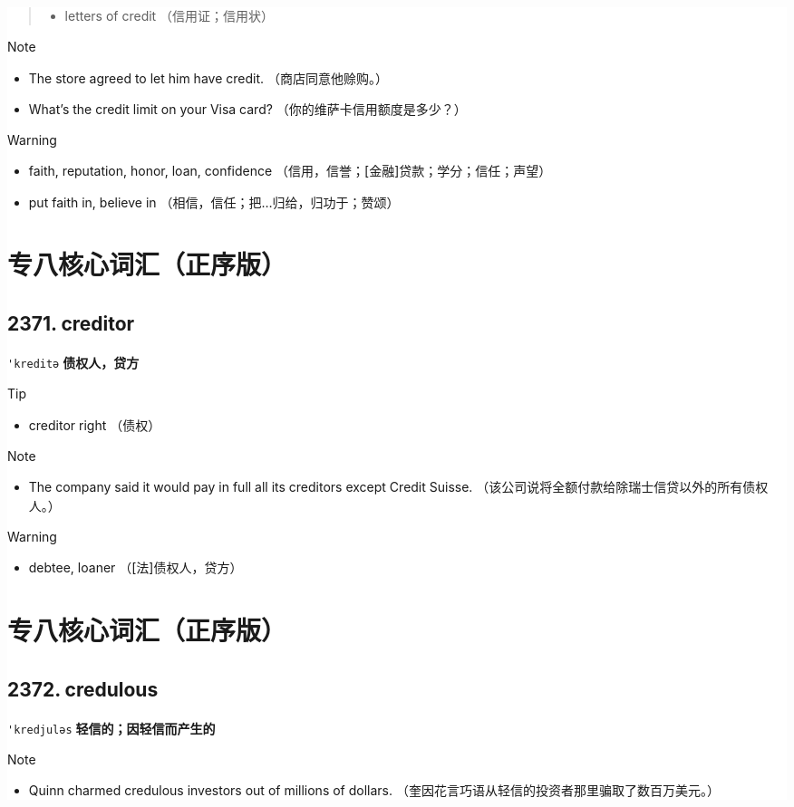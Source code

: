 >
> - letters of credit （信用证；信用状）
>

> [!NOTE]
>
> - The store agreed to let him have credit. （商店同意他赊购。）
>
> - What’s the credit limit on your Visa card? （你的维萨卡信用额度是多少？）
>

> [!WARNING]
>
> - faith, reputation, honor, loan, confidence （信用，信誉；[金融]贷款；学分；信任；声望）
>
> - put faith in, believe in （相信，信任；把…归给，归功于；赞颂）
>

# 专八核心词汇（正序版）

## 2371. creditor

`'kreditə`  **债权人，贷方**

> [!TIP]
>
> - creditor right （债权）
>

> [!NOTE]
>
> - The company said it would pay in full all its creditors except Credit Suisse. （该公司说将全额付款给除瑞士信贷以外的所有债权人。）
>

> [!WARNING]
>
> - debtee, loaner （[法]债权人，贷方）
>

# 专八核心词汇（正序版）

## 2372. credulous

`'kredjuləs`  **轻信的；因轻信而产生的**

> [!NOTE]
>
> - Quinn charmed credulous investors out of millions of dollars. （奎因花言巧语从轻信的投资者那里骗取了数百万美元。）
>
